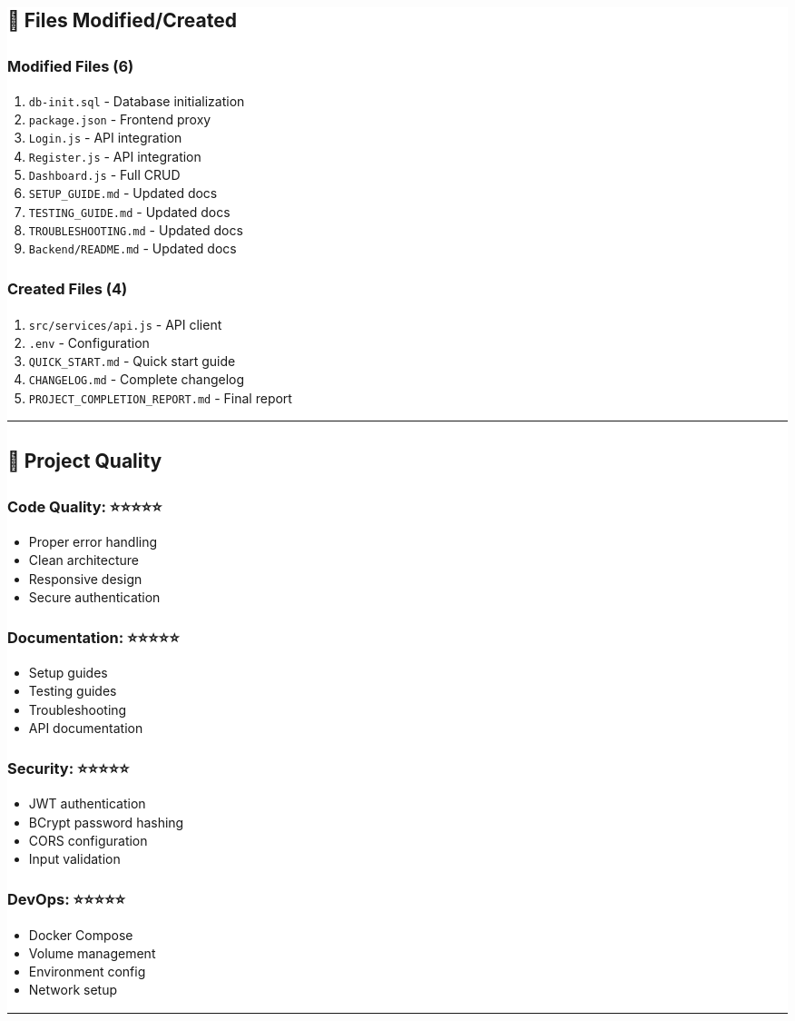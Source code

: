 
## 📁 Files Modified/Created

### Modified Files (6)
1. `db-init.sql` - Database initialization
2. `package.json` - Frontend proxy
3. `Login.js` - API integration
4. `Register.js` - API integration
5. `Dashboard.js` - Full CRUD
6. `SETUP_GUIDE.md` - Updated docs
7. `TESTING_GUIDE.md` - Updated docs
8. `TROUBLESHOOTING.md` - Updated docs
9. `Backend/README.md` - Updated docs

### Created Files (4)
1. `src/services/api.js` - API client
2. `.env` - Configuration
3. `QUICK_START.md` - Quick start guide
4. `CHANGELOG.md` - Complete changelog
5. `PROJECT_COMPLETION_REPORT.md` - Final report

---

## 🎯 Project Quality

### Code Quality: ⭐⭐⭐⭐⭐
- Proper error handling
- Clean architecture
- Responsive design
- Secure authentication

### Documentation: ⭐⭐⭐⭐⭐
- Setup guides
- Testing guides
- Troubleshooting
- API documentation

### Security: ⭐⭐⭐⭐⭐
- JWT authentication
- BCrypt password hashing
- CORS configuration
- Input validation

### DevOps: ⭐⭐⭐⭐⭐
- Docker Compose
- Volume management
- Environment config
- Network setup

---